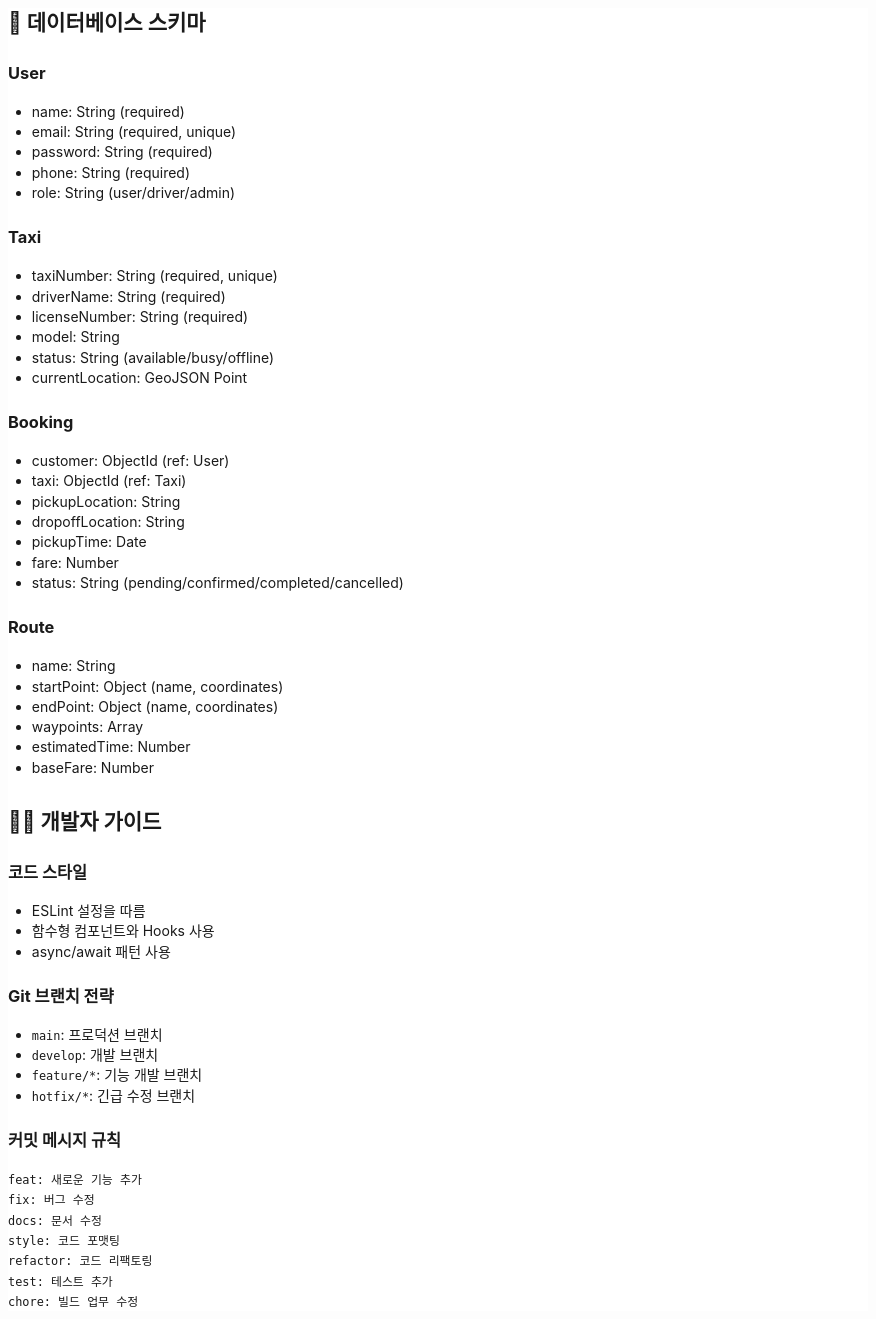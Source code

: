 ## 💾 데이터베이스 스키마

### User
- name: String (required)
- email: String (required, unique)
- password: String (required)
- phone: String (required)
- role: String (user/driver/admin)

### Taxi
- taxiNumber: String (required, unique)
- driverName: String (required)
- licenseNumber: String (required)
- model: String
- status: String (available/busy/offline)
- currentLocation: GeoJSON Point

### Booking
- customer: ObjectId (ref: User)
- taxi: ObjectId (ref: Taxi)
- pickupLocation: String
- dropoffLocation: String
- pickupTime: Date
- fare: Number
- status: String (pending/confirmed/completed/cancelled)

### Route
- name: String
- startPoint: Object (name, coordinates)
- endPoint: Object (name, coordinates)
- waypoints: Array
- estimatedTime: Number
- baseFare: Number

## 👨‍💻 개발자 가이드

### 코드 스타일
- ESLint 설정을 따름
- 함수형 컴포넌트와 Hooks 사용
- async/await 패턴 사용

### Git 브랜치 전략
- `main`: 프로덕션 브랜치
- `develop`: 개발 브랜치
- `feature/*`: 기능 개발 브랜치
- `hotfix/*`: 긴급 수정 브랜치

### 커밋 메시지 규칙
```
feat: 새로운 기능 추가
fix: 버그 수정
docs: 문서 수정
style: 코드 포맷팅
refactor: 코드 리팩토링
test: 테스트 추가
chore: 빌드 업무 수정
```

